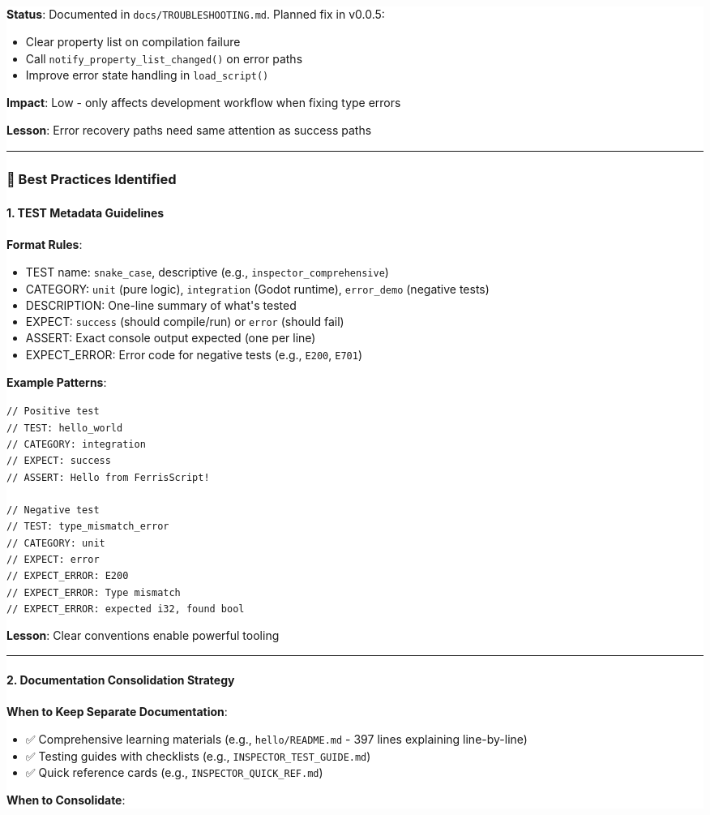 **Status**: Documented in `docs/TROUBLESHOOTING.md`. Planned fix in v0.0.5:

- Clear property list on compilation failure
- Call `notify_property_list_changed()` on error paths
- Improve error state handling in `load_script()`

**Impact**: Low - only affects development workflow when fixing type errors

**Lesson**: Error recovery paths need same attention as success paths

---

### 🚀 Best Practices Identified

#### 1. TEST Metadata Guidelines

**Format Rules**:

- TEST name: `snake_case`, descriptive (e.g., `inspector_comprehensive`)
- CATEGORY: `unit` (pure logic), `integration` (Godot runtime), `error_demo` (negative tests)
- DESCRIPTION: One-line summary of what's tested
- EXPECT: `success` (should compile/run) or `error` (should fail)
- ASSERT: Exact console output expected (one per line)
- EXPECT_ERROR: Error code for negative tests (e.g., `E200`, `E701`)

**Example Patterns**:

```ferris
// Positive test
// TEST: hello_world
// CATEGORY: integration
// EXPECT: success
// ASSERT: Hello from FerrisScript!

// Negative test
// TEST: type_mismatch_error
// CATEGORY: unit
// EXPECT: error
// EXPECT_ERROR: E200
// EXPECT_ERROR: Type mismatch
// EXPECT_ERROR: expected i32, found bool
```

**Lesson**: Clear conventions enable powerful tooling

---

#### 2. Documentation Consolidation Strategy

**When to Keep Separate Documentation**:

- ✅ Comprehensive learning materials (e.g., `hello/README.md` - 397 lines explaining line-by-line)
- ✅ Testing guides with checklists (e.g., `INSPECTOR_TEST_GUIDE.md`)
- ✅ Quick reference cards (e.g., `INSPECTOR_QUICK_REF.md`)

**When to Consolidate**:
